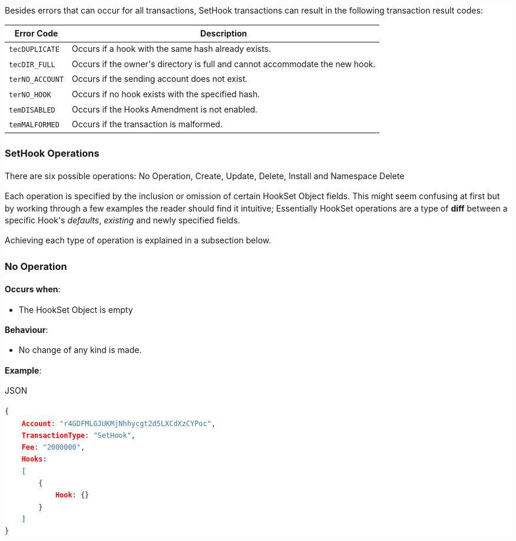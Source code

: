Besides errors that can occur for all transactions, SetHook transactions can result in the following transaction result codes:

| Error Code      | Description                                                                  |
| --------------- | ---------------------------------------------------------------------------- |
| `tecDUPLICATE`  | Occurs if a hook with the same hash already exists.                          |
| `tecDIR_FULL`   | Occurs if the owner's directory is full and cannot accommodate the new hook. |
| `terNO_ACCOUNT` | Occurs if the sending account does not exist.                                |
| `terNO_HOOK`    | Occurs if no hook exists with the specified hash.                            |
| `temDISABLED`   | Occurs if the Hooks Amendment is not enabled.                                |
| `temMALFORMED`  | Occurs if the transaction is malformed.                                      |

### SetHook Operations

There are six possible operations: No Operation, Create, Update, Delete, Install and Namespace Delete

Each operation is specified by the inclusion or omission of certain HookSet Object fields. This might seem confusing at first but by working through a few examples the reader should find it intuitive; Essentially HookSet operations are a type of **diff** between a specific Hook's _defaults_, _existing_ and newly specified fields.

Achieving each type of operation is explained in a subsection below.

### No Operation

**Occurs when**:

* The HookSet Object is empty

**Behaviour**:

* No change of any kind is made.

**Example**:

JSON

```json
{ 
    Account: "r4GDFMLGJUKMjNhhycgt2d5LXCdXzCYPoc",
    TransactionType: "SetHook",
    Fee: "2000000",
    Hooks:
    [        
        {                        
            Hook: {}
        }
    ]
}
```
